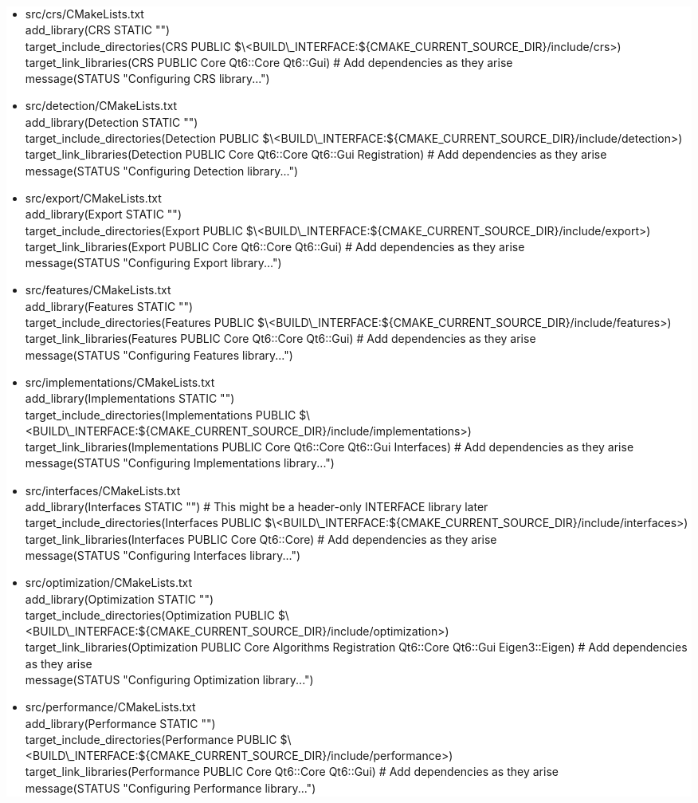   * src/crs/CMakeLists.txt  
    add\_library(CRS STATIC "")  
    target\_include\_directories(CRS PUBLIC $\<BUILD\_INTERFACE:${CMAKE\_CURRENT\_SOURCE\_DIR}/include/crs\>)  
    target\_link\_libraries(CRS PUBLIC Core Qt6::Core Qt6::Gui) \# Add dependencies as they arise  
    message(STATUS "Configuring CRS library...")

  * src/detection/CMakeLists.txt  
    add\_library(Detection STATIC "")  
    target\_include\_directories(Detection PUBLIC $\<BUILD\_INTERFACE:${CMAKE\_CURRENT\_SOURCE\_DIR}/include/detection\>)  
    target\_link\_libraries(Detection PUBLIC Core Qt6::Core Qt6::Gui Registration) \# Add dependencies as they arise  
    message(STATUS "Configuring Detection library...")

  * src/export/CMakeLists.txt  
    add\_library(Export STATIC "")  
    target\_include\_directories(Export PUBLIC $\<BUILD\_INTERFACE:${CMAKE\_CURRENT\_SOURCE\_DIR}/include/export\>)  
    target\_link\_libraries(Export PUBLIC Core Qt6::Core Qt6::Gui) \# Add dependencies as they arise  
    message(STATUS "Configuring Export library...")

  * src/features/CMakeLists.txt  
    add\_library(Features STATIC "")  
    target\_include\_directories(Features PUBLIC $\<BUILD\_INTERFACE:${CMAKE\_CURRENT\_SOURCE\_DIR}/include/features\>)  
    target\_link\_libraries(Features PUBLIC Core Qt6::Core Qt6::Gui) \# Add dependencies as they arise  
    message(STATUS "Configuring Features library...")

  * src/implementations/CMakeLists.txt  
    add\_library(Implementations STATIC "")  
    target\_include\_directories(Implementations PUBLIC $\<BUILD\_INTERFACE:${CMAKE\_CURRENT\_SOURCE\_DIR}/include/implementations\>)  
    target\_link\_libraries(Implementations PUBLIC Core Qt6::Core Qt6::Gui Interfaces) \# Add dependencies as they arise  
    message(STATUS "Configuring Implementations library...")

  * src/interfaces/CMakeLists.txt  
    add\_library(Interfaces STATIC "") \# This might be a header-only INTERFACE library later  
    target\_include\_directories(Interfaces PUBLIC $\<BUILD\_INTERFACE:${CMAKE\_CURRENT\_SOURCE\_DIR}/include/interfaces\>)  
    target\_link\_libraries(Interfaces PUBLIC Core Qt6::Core) \# Add dependencies as they arise  
    message(STATUS "Configuring Interfaces library...")

  * src/optimization/CMakeLists.txt  
    add\_library(Optimization STATIC "")  
    target\_include\_directories(Optimization PUBLIC $\<BUILD\_INTERFACE:${CMAKE\_CURRENT\_SOURCE\_DIR}/include/optimization\>)  
    target\_link\_libraries(Optimization PUBLIC Core Algorithms Registration Qt6::Core Qt6::Gui Eigen3::Eigen) \# Add dependencies as they arise  
    message(STATUS "Configuring Optimization library...")

  * src/performance/CMakeLists.txt  
    add\_library(Performance STATIC "")  
    target\_include\_directories(Performance PUBLIC $\<BUILD\_INTERFACE:${CMAKE\_CURRENT\_SOURCE\_DIR}/include/performance\>)  
    target\_link\_libraries(Performance PUBLIC Core Qt6::Core Qt6::Gui) \# Add dependencies as they arise  
    message(STATUS "Configuring Performance library...")
